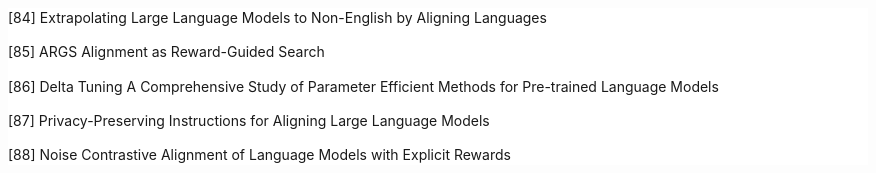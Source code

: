 [84] Extrapolating Large Language Models to Non-English by Aligning Languages

[85] ARGS  Alignment as Reward-Guided Search

[86] Delta Tuning  A Comprehensive Study of Parameter Efficient Methods for  Pre-trained Language Models

[87] Privacy-Preserving Instructions for Aligning Large Language Models

[88] Noise Contrastive Alignment of Language Models with Explicit Rewards

